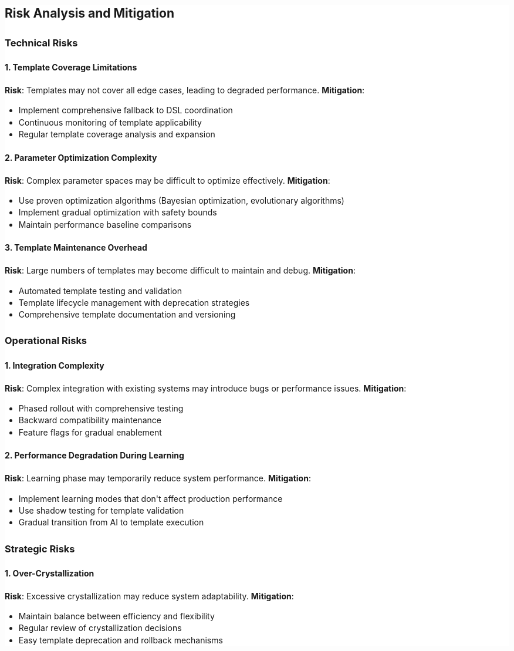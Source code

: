 ## Risk Analysis and Mitigation

### Technical Risks

#### 1. **Template Coverage Limitations**
**Risk**: Templates may not cover all edge cases, leading to degraded performance.
**Mitigation**: 
- Implement comprehensive fallback to DSL coordination
- Continuous monitoring of template applicability
- Regular template coverage analysis and expansion

#### 2. **Parameter Optimization Complexity**
**Risk**: Complex parameter spaces may be difficult to optimize effectively.
**Mitigation**:
- Use proven optimization algorithms (Bayesian optimization, evolutionary algorithms)
- Implement gradual optimization with safety bounds
- Maintain performance baseline comparisons

#### 3. **Template Maintenance Overhead**
**Risk**: Large numbers of templates may become difficult to maintain and debug.
**Mitigation**:
- Automated template testing and validation
- Template lifecycle management with deprecation strategies
- Comprehensive template documentation and versioning

### Operational Risks

#### 1. **Integration Complexity**
**Risk**: Complex integration with existing systems may introduce bugs or performance issues.
**Mitigation**:
- Phased rollout with comprehensive testing
- Backward compatibility maintenance
- Feature flags for gradual enablement

#### 2. **Performance Degradation During Learning**
**Risk**: Learning phase may temporarily reduce system performance.
**Mitigation**:
- Implement learning modes that don't affect production performance
- Use shadow testing for template validation
- Gradual transition from AI to template execution

### Strategic Risks

#### 1. **Over-Crystallization**
**Risk**: Excessive crystallization may reduce system adaptability.
**Mitigation**:
- Maintain balance between efficiency and flexibility
- Regular review of crystallization decisions
- Easy template deprecation and rollback mechanisms
